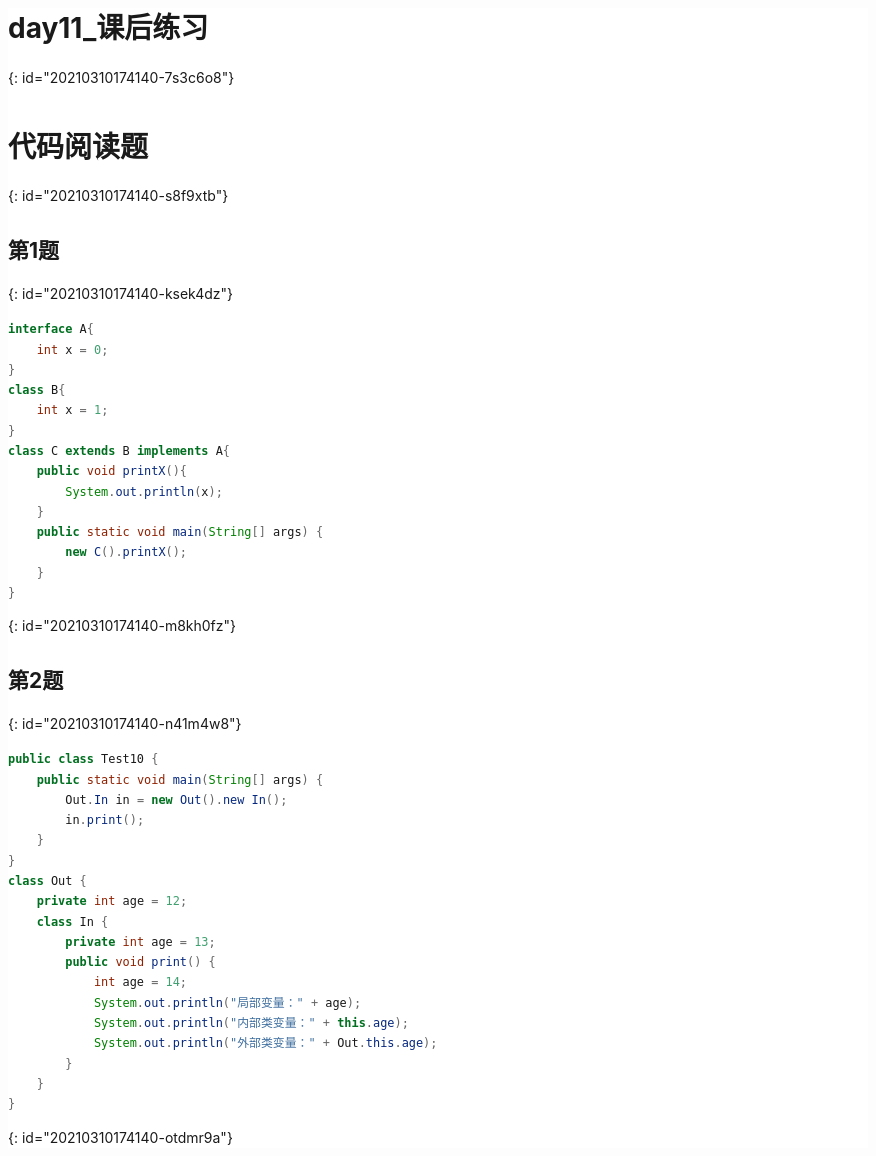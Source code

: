 # day11_课后练习
{: id="20210310174140-7s3c6o8"}

# 代码阅读题
{: id="20210310174140-s8f9xtb"}

## 第1题
{: id="20210310174140-ksek4dz"}

```java
interface A{
	int x = 0;
}
class B{
	int x = 1;
}
class C extends B implements A{
	public void printX(){
		System.out.println(x);
	}
	public static void main(String[] args) {
		new C().printX();
	}
}
```
{: id="20210310174140-m8kh0fz"}

## 第2题
{: id="20210310174140-n41m4w8"}

```java
public class Test10 {
    public static void main(String[] args) {
        Out.In in = new Out().new In();
        in.print();
    }
}
class Out {
    private int age = 12;
    class In {
        private int age = 13;
        public void print() {
            int age = 14;
            System.out.println("局部变量：" + age);
            System.out.println("内部类变量：" + this.age);
            System.out.println("外部类变量：" + Out.this.age);
        }
    }
}
```
{: id="20210310174140-otdmr9a"}

